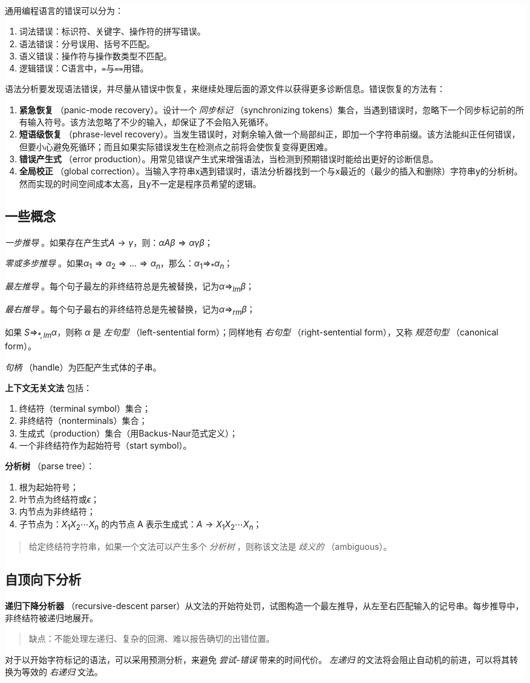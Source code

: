 
通用编程语言的错误可以分为：

1. 词法错误：标识符、关键字、操作符的拼写错误。
2. 语法错误：分号误用、括号不匹配。
3. 语义错误：操作符与操作数类型不匹配。
4. 逻辑错误：C语言中，`=`与`==`用错。

语法分析要发现语法错误，并尽量从错误中恢复，来继续处理后面的源文件以获得更多诊断信息。错误恢复的方法有：

1. **紧急恢复** （panic-mode recovery）。设计一个 *同步标记* （synchronizing tokens）集合，当遇到错误时，忽略下一个同步标记前的所有输入符号。该方法忽略了不少的输入，却保证了不会陷入死循环。
2. **短语级恢复** （phrase-level recovery）。当发生错误时，对剩余输入做一个局部纠正，即加一个字符串前缀。该方法能纠正任何错误，但要小心避免死循环；而且如果实际错误发生在检测点之前将会使恢复变得更困难。
3. **错误产生式** （error production）。用常见错误产生式来增强语法，当检测到预期错误时能给出更好的诊断信息。
4. **全局校正** （global correction）。当输入字符串x遇到错误时，语法分析器找到一个与x最近的（最少的插入和删除）字符串y的分析树。然而实现的时间空间成本太高，且y不一定是程序员希望的逻辑。

## 一些概念

*一步推导* 。如果存在产生式$A\rightarrow \gamma$，则：$\alpha A \beta \Rightarrow \alpha \gamma \beta$；

*零或多步推导* 。如果$\alpha_1 \Rightarrow \alpha_2 \Rightarrow … \Rightarrow \alpha_n$，那么：$\alpha_1 \Rightarrow_{*} \alpha_n$；

*最左推导* 。每个句子最左的非终结符总是先被替换，记为$\alpha \Rightarrow_{lm} \beta$；

*最右推导* 。每个句子最右的非终结符总是先被替换，记为$\alpha \Rightarrow_{rm} \beta$；

如果 $S \Rightarrow_{*,lm} \alpha$，则称 $\alpha$ 是 *左句型* （left-sentential form）；同样地有 *右句型* （right-sentential form），又称 *规范句型* （canonical form）。

*句柄* （handle）为匹配产生式体的子串。


**上下文无关文法** 包括：

1. 终结符（terminal symbol）集合；
2. 非终结符（nonterminals）集合；
3. 生成式（production）集合（用Backus-Naur范式定义）；
4. 一个非终结符作为起始符号（start symbol）。

**分析树** （parse tree）：

1. 根为起始符号；
2. 叶节点为终结符或$\epsilon$；
3. 内节点为非终结符；
4. 子节点为：$X_1X_2 \cdots X_n$ 的内节点 A 表示生成式：$A \rightarrow X_1X_2 \cdots X_n$；

> 给定终结符字符串，如果一个文法可以产生多个 *分析树* ，则称该文法是 *歧义的* （ambiguous）。

## 自顶向下分析

**递归下降分析器** （recursive-descent parser）从文法的开始符处罚，试图构造一个最左推导，从左至右匹配输入的记号串。每步推导中，非终结符被递归地展开。

> 缺点：不能处理左递归、复杂的回溯、难以报告确切的出错位置。

对于以开始字符标记的语法，可以采用预测分析，来避免 *尝试-错误* 带来的时间代价。 *左递归* 的文法将会阻止自动机的前进，可以将其转换为等效的 *右递归* 文法。
